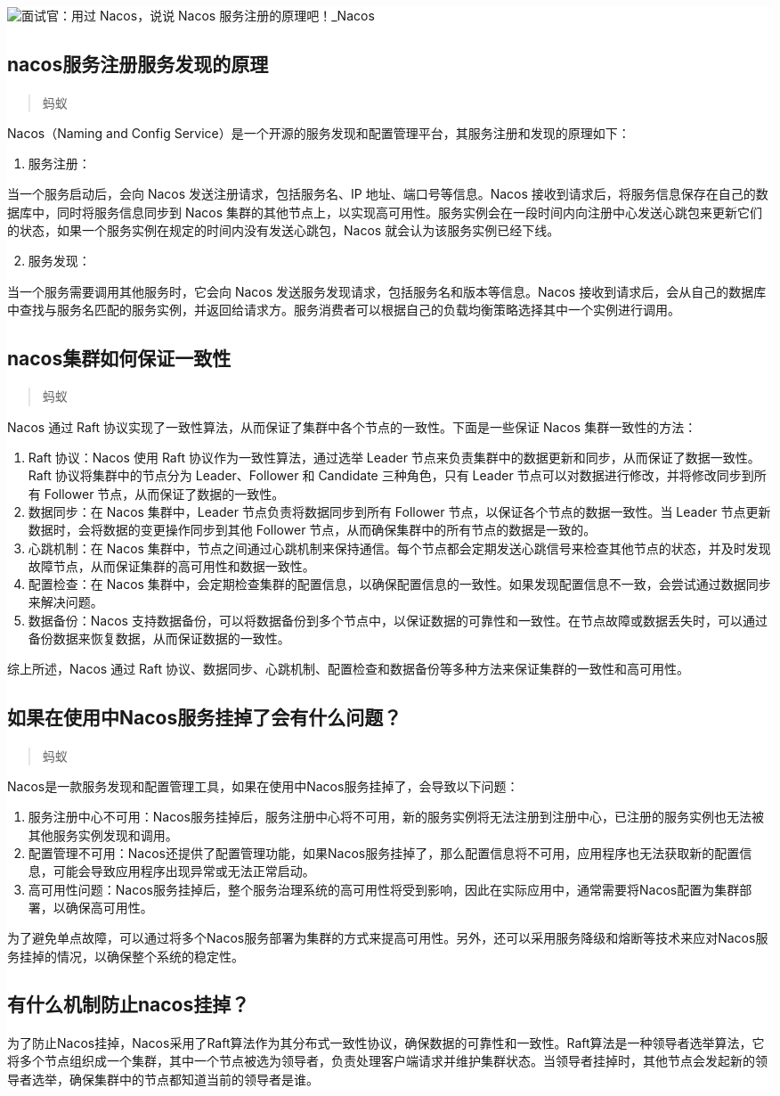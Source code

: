 ![面试官：用过 Nacos，说说 Nacos 服务注册的原理吧！_Nacos](https://s2.51cto.com/images/blog/202111/13204850_618fb43202e2062478.webp?x-oss-process=image/format,webp/resize,m_fixed,w_1184)

## nacos服务注册服务发现的原理

> 蚂蚁

Nacos（Naming and Config Service）是一个开源的服务发现和配置管理平台，其服务注册和发现的原理如下：

1. 服务注册：

当一个服务启动后，会向 Nacos 发送注册请求，包括服务名、IP 地址、端口号等信息。Nacos 接收到请求后，将服务信息保存在自己的数据库中，同时将服务信息同步到 Nacos 集群的其他节点上，以实现高可用性。服务实例会在一段时间内向注册中心发送心跳包来更新它们的状态，如果一个服务实例在规定的时间内没有发送心跳包，Nacos 就会认为该服务实例已经下线。

2. 服务发现：

当一个服务需要调用其他服务时，它会向 Nacos 发送服务发现请求，包括服务名和版本等信息。Nacos 接收到请求后，会从自己的数据库中查找与服务名匹配的服务实例，并返回给请求方。服务消费者可以根据自己的负载均衡策略选择其中一个实例进行调用。

## nacos集群如何保证一致性

> 蚂蚁

Nacos 通过 Raft 协议实现了一致性算法，从而保证了集群中各个节点的一致性。下面是一些保证 Nacos 集群一致性的方法：

1. Raft 协议：Nacos 使用 Raft 协议作为一致性算法，通过选举 Leader 节点来负责集群中的数据更新和同步，从而保证了数据一致性。Raft 协议将集群中的节点分为 Leader、Follower 和 Candidate 三种角色，只有 Leader 节点可以对数据进行修改，并将修改同步到所有 Follower 节点，从而保证了数据的一致性。
2. 数据同步：在 Nacos 集群中，Leader 节点负责将数据同步到所有 Follower 节点，以保证各个节点的数据一致性。当 Leader 节点更新数据时，会将数据的变更操作同步到其他 Follower 节点，从而确保集群中的所有节点的数据是一致的。
3. 心跳机制：在 Nacos 集群中，节点之间通过心跳机制来保持通信。每个节点都会定期发送心跳信号来检查其他节点的状态，并及时发现故障节点，从而保证集群的高可用性和数据一致性。
4. 配置检查：在 Nacos 集群中，会定期检查集群的配置信息，以确保配置信息的一致性。如果发现配置信息不一致，会尝试通过数据同步来解决问题。
5. 数据备份：Nacos 支持数据备份，可以将数据备份到多个节点中，以保证数据的可靠性和一致性。在节点故障或数据丢失时，可以通过备份数据来恢复数据，从而保证数据的一致性。

综上所述，Nacos 通过 Raft 协议、数据同步、心跳机制、配置检查和数据备份等多种方法来保证集群的一致性和高可用性。

## 如果在使用中Nacos服务挂掉了会有什么问题？

> 蚂蚁

Nacos是一款服务发现和配置管理工具，如果在使用中Nacos服务挂掉了，会导致以下问题：

1. 服务注册中心不可用：Nacos服务挂掉后，服务注册中心将不可用，新的服务实例将无法注册到注册中心，已注册的服务实例也无法被其他服务实例发现和调用。
2. 配置管理不可用：Nacos还提供了配置管理功能，如果Nacos服务挂掉了，那么配置信息将不可用，应用程序也无法获取新的配置信息，可能会导致应用程序出现异常或无法正常启动。
3. 高可用性问题：Nacos服务挂掉后，整个服务治理系统的高可用性将受到影响，因此在实际应用中，通常需要将Nacos配置为集群部署，以确保高可用性。

为了避免单点故障，可以通过将多个Nacos服务部署为集群的方式来提高可用性。另外，还可以采用服务降级和熔断等技术来应对Nacos服务挂掉的情况，以确保整个系统的稳定性。

## 有什么机制防止nacos挂掉？

为了防止Nacos挂掉，Nacos采用了Raft算法作为其分布式一致性协议，确保数据的可靠性和一致性。Raft算法是一种领导者选举算法，它将多个节点组织成一个集群，其中一个节点被选为领导者，负责处理客户端请求并维护集群状态。当领导者挂掉时，其他节点会发起新的领导者选举，确保集群中的节点都知道当前的领导者是谁。

